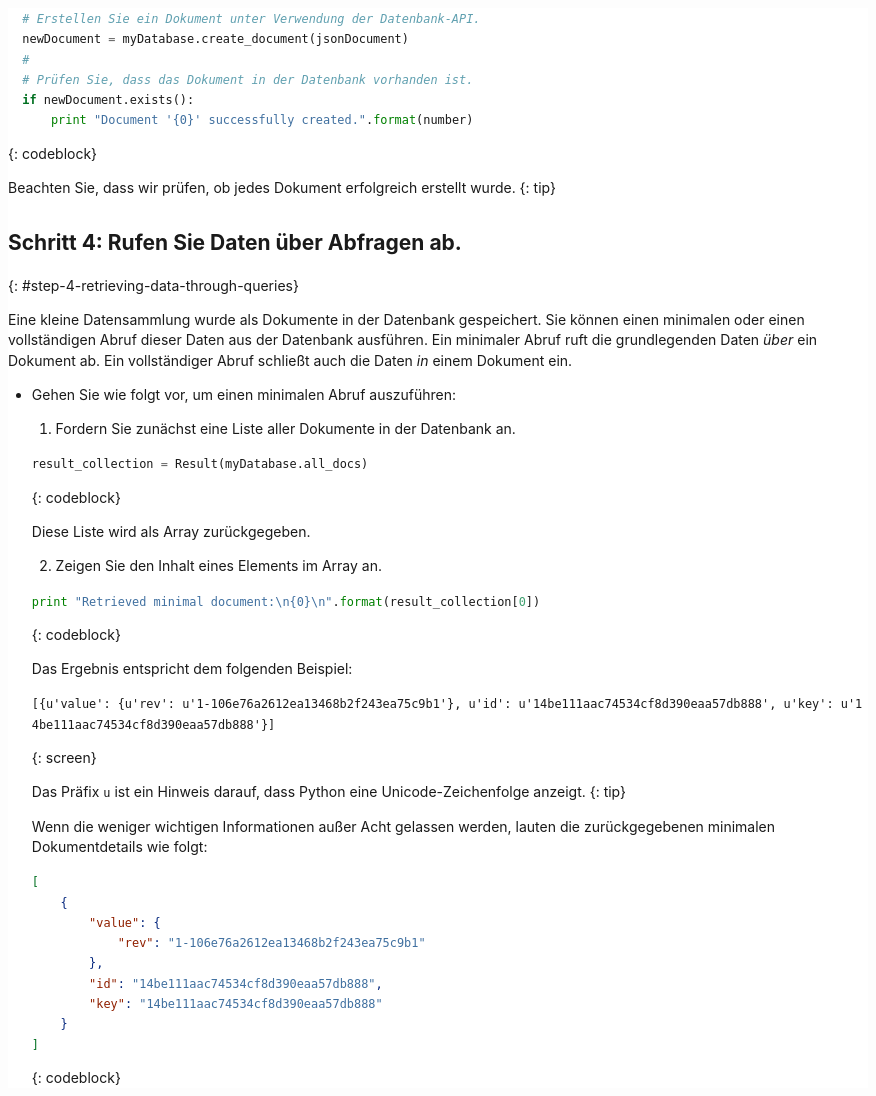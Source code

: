   ```python
    # Erstellen Sie ein Dokument unter Verwendung der Datenbank-API.
    newDocument = myDatabase.create_document(jsonDocument)
    #
    # Prüfen Sie, dass das Dokument in der Datenbank vorhanden ist.
    if newDocument.exists():
        print "Document '{0}' successfully created.".format(number)
  ```
  {: codeblock}

  Beachten Sie, dass wir prüfen, ob jedes Dokument erfolgreich erstellt wurde.
  {: tip}

## Schritt 4: Rufen Sie Daten über Abfragen ab.
{: #step-4-retrieving-data-through-queries}

Eine kleine Datensammlung wurde als Dokumente in der Datenbank gespeichert.
Sie können einen minimalen oder einen vollständigen Abruf dieser Daten aus der Datenbank ausführen.
Ein minimaler Abruf ruft die grundlegenden Daten _über_ ein Dokument ab.
Ein vollständiger Abruf schließt auch die Daten _in_ einem Dokument ein.

* Gehen Sie wie folgt vor, um einen minimalen Abruf auszuführen:
  1. Fordern Sie zunächst eine Liste aller Dokumente in der Datenbank an.
    ```python
    result_collection = Result(myDatabase.all_docs)
    ```      
    {: codeblock}

    Diese Liste wird als Array zurückgegeben.

  2. Zeigen Sie den Inhalt eines Elements im Array an.
    ```python
    print "Retrieved minimal document:\n{0}\n".format(result_collection[0])
    ```
    {: codeblock}

    Das Ergebnis entspricht dem folgenden Beispiel:
    
    ```
    [{u'value': {u'rev': u'1-106e76a2612ea13468b2f243ea75c9b1'}, u'id': u'14be111aac74534cf8d390eaa57db888', u'key': u'14be111aac74534cf8d390eaa57db888'}]
    ```
    {: screen}
    
    Das Präfix `u` ist ein Hinweis darauf, dass Python eine Unicode-Zeichenfolge anzeigt. 
    {: tip}

    Wenn die weniger wichtigen Informationen außer Acht gelassen werden, lauten die zurückgegebenen minimalen Dokumentdetails wie folgt:
    
    ```json
    [
        {
            "value": {
                "rev": "1-106e76a2612ea13468b2f243ea75c9b1"
            },
            "id": "14be111aac74534cf8d390eaa57db888",
            "key": "14be111aac74534cf8d390eaa57db888"
        }
    ]
    ```
    {: codeblock}
